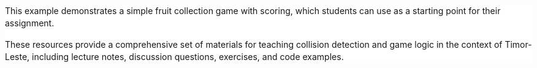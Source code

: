 This example demonstrates a simple fruit collection game with scoring, which students can use as a starting point for their assignment.

These resources provide a comprehensive set of materials for teaching collision detection and game logic in the context of Timor-Leste, including lecture notes, discussion questions, exercises, and code examples.